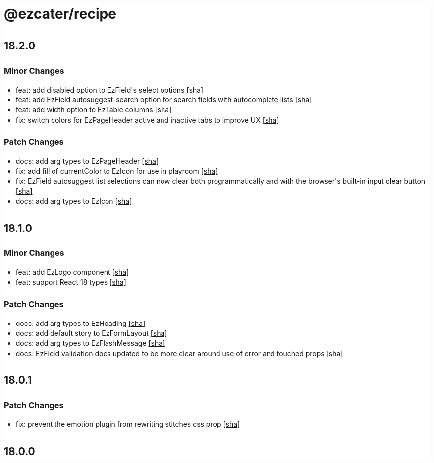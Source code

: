 # @ezcater/recipe

## 18.2.0

### Minor Changes

- feat: add disabled option to EzField's select options [[sha]](https://github.com/ezcater/recipe/commit/e35cb501)
- feat: add EzField autosuggest-search option for search fields with autocomplete lists [[sha]](https://github.com/ezcater/recipe/commit/e35cb501)
- feat: add width option to EzTable columns [[sha]](https://github.com/ezcater/recipe/commit/19f6f297)
- fix: switch colors for EzPageHeader active and inactive tabs to improve UX [[sha]](https://github.com/ezcater/recipe/commit/282caeb8)

### Patch Changes

- docs: add arg types to EzPageHeader [[sha]](https://github.com/ezcater/recipe/commit/2b535cc1)
- fix: add fill of currentColor to EzIcon for use in playroom [[sha]](https://github.com/ezcater/recipe/commit/f8bd0c63)
- fix: EzField autosuggest list selections can now clear both programmatically and with the browser's built-in input clear button [[sha]](https://github.com/ezcater/recipe/commit/e35cb501)
- docs: add arg types to EzIcon [[sha]](https://github.com/ezcater/recipe/commit/33ab3e67)

## 18.1.0

### Minor Changes

- feat: add EzLogo component [[sha]](https://github.com/ezcater/recipe/commit/467edb4e)
- feat: support React 18 types [[sha]](https://github.com/ezcater/recipe/commit/e40fd269)

### Patch Changes

- docs: add arg types to EzHeading [[sha]](https://github.com/ezcater/recipe/commit/d644fd71)
- docs: add default story to EzFormLayout [[sha]](https://github.com/ezcater/recipe/commit/130b547f)
- docs: add arg types to EzFlashMessage [[sha]](https://github.com/ezcater/recipe/commit/b48e4492)
- docs: EzField validation docs updated to be more clear around use of error and touched props [[sha]](https://github.com/ezcater/recipe/commit/2ab54bbd)

## 18.0.1

### Patch Changes

- fix: prevent the emotion plugin from rewriting stitches css prop [[sha]](https://github.com/ezcater/recipe/commit/d8e732f5)

## 18.0.0
